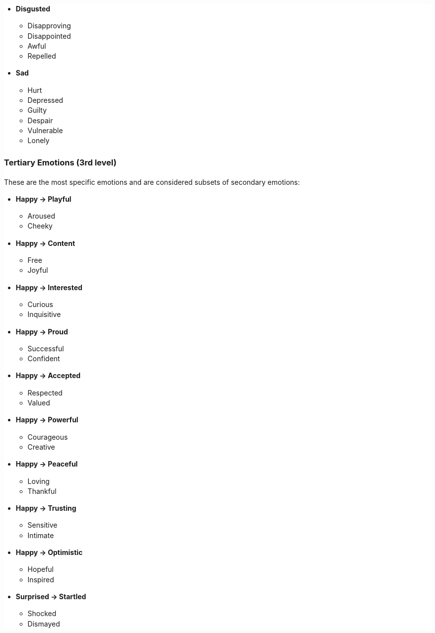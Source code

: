 - **Disgusted**  
  - Disapproving  
  - Disappointed  
  - Awful  
  - Repelled

- **Sad**  
  - Hurt  
  - Depressed  
  - Guilty  
  - Despair  
  - Vulnerable  
  - Lonely

### Tertiary Emotions (3rd level)
These are the most specific emotions and are considered subsets of secondary emotions:

- **Happy → Playful**  
  - Aroused  
  - Cheeky

- **Happy → Content**  
  - Free  
  - Joyful

- **Happy → Interested**  
  - Curious  
  - Inquisitive

- **Happy → Proud**  
  - Successful  
  - Confident

- **Happy → Accepted**  
  - Respected  
  - Valued

- **Happy → Powerful**  
  - Courageous  
  - Creative

- **Happy → Peaceful**  
  - Loving  
  - Thankful

- **Happy → Trusting**  
  - Sensitive  
  - Intimate

- **Happy → Optimistic**  
  - Hopeful  
  - Inspired

- **Surprised → Startled**  
  - Shocked  
  - Dismayed

